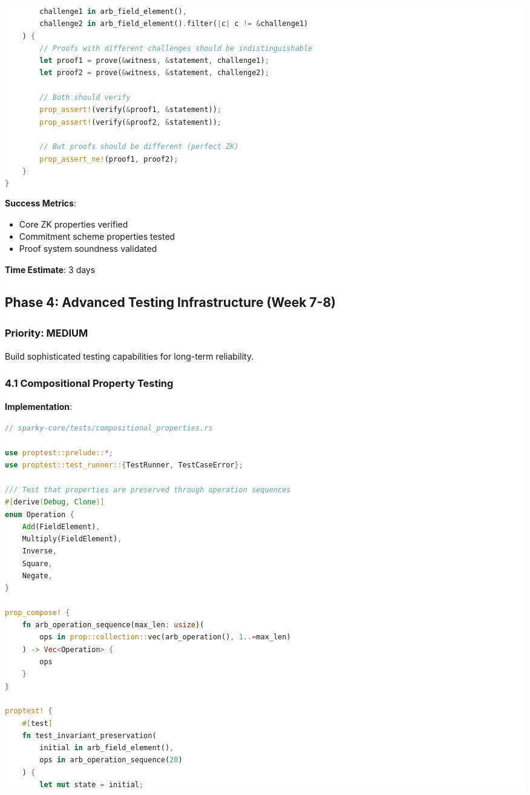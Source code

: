 ```rust
        challenge1 in arb_field_element(),
        challenge2 in arb_field_element().filter(|c| c != &challenge1)
    ) {
        // Proofs with different challenges should be indistinguishable
        let proof1 = prove(&witness, &statement, challenge1);
        let proof2 = prove(&witness, &statement, challenge2);
        
        // Both should verify
        prop_assert!(verify(&proof1, &statement));
        prop_assert!(verify(&proof2, &statement));
        
        // But proofs should be different (perfect ZK)
        prop_assert_ne!(proof1, proof2);
    }
}
```

**Success Metrics**:
- Core ZK properties verified
- Commitment scheme properties tested
- Proof system soundness validated

**Time Estimate**: 3 days

## Phase 4: Advanced Testing Infrastructure (Week 7-8)

### Priority: MEDIUM
Build sophisticated testing capabilities for long-term reliability.

### 4.1 Compositional Property Testing

**Implementation**:
```rust
// sparky-core/tests/compositional_properties.rs

use proptest::prelude::*;
use proptest::test_runner::{TestRunner, TestCaseError};

/// Test that properties are preserved through operation sequences
#[derive(Debug, Clone)]
enum Operation {
    Add(FieldElement),
    Multiply(FieldElement),
    Inverse,
    Square,
    Negate,
}

prop_compose! {
    fn arb_operation_sequence(max_len: usize)(
        ops in prop::collection::vec(arb_operation(), 1..=max_len)
    ) -> Vec<Operation> {
        ops
    }
}

proptest! {
    #[test]
    fn test_invariant_preservation(
        initial in arb_field_element(),
        ops in arb_operation_sequence(20)
    ) {
        let mut state = initial;
```
